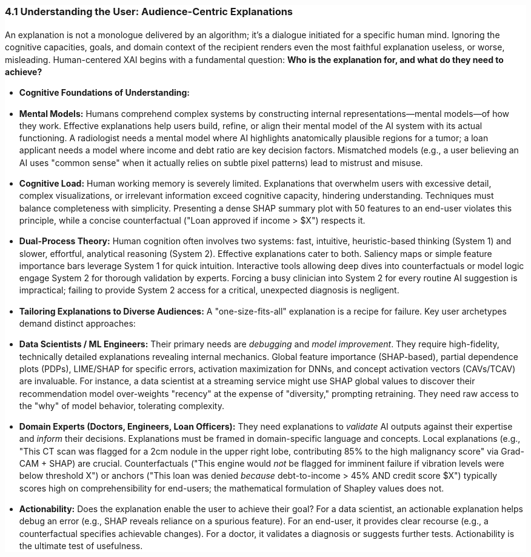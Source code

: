 ### 4.1 Understanding the User: Audience-Centric Explanations

An explanation is not a monologue delivered by an algorithm; it’s a dialogue initiated for a specific human mind. Ignoring the cognitive capacities, goals, and domain context of the recipient renders even the most faithful explanation useless, or worse, misleading. Human-centered XAI begins with a fundamental question: **Who is the explanation for, and what do they need to achieve?**

*   **Cognitive Foundations of Understanding:**

*   **Mental Models:** Humans comprehend complex systems by constructing internal representations—mental models—of how they work. Effective explanations help users build, refine, or align their mental model of the AI system with its actual functioning. A radiologist needs a mental model where AI highlights anatomically plausible regions for a tumor; a loan applicant needs a model where income and debt ratio are key decision factors. Mismatched models (e.g., a user believing an AI uses "common sense" when it actually relies on subtle pixel patterns) lead to mistrust and misuse.

*   **Cognitive Load:** Human working memory is severely limited. Explanations that overwhelm users with excessive detail, complex visualizations, or irrelevant information exceed cognitive capacity, hindering understanding. Techniques must balance completeness with simplicity. Presenting a dense SHAP summary plot with 50 features to an end-user violates this principle, while a concise counterfactual ("Loan approved if income > $X") respects it.

*   **Dual-Process Theory:** Human cognition often involves two systems: fast, intuitive, heuristic-based thinking (System 1) and slower, effortful, analytical reasoning (System 2). Effective explanations cater to both. Saliency maps or simple feature importance bars leverage System 1 for quick intuition. Interactive tools allowing deep dives into counterfactuals or model logic engage System 2 for thorough validation by experts. Forcing a busy clinician into System 2 for every routine AI suggestion is impractical; failing to provide System 2 access for a critical, unexpected diagnosis is negligent.

*   **Tailoring Explanations to Diverse Audiences:** A "one-size-fits-all" explanation is a recipe for failure. Key user archetypes demand distinct approaches:

*   **Data Scientists / ML Engineers:** Their primary needs are *debugging* and *model improvement*. They require high-fidelity, technically detailed explanations revealing internal mechanics. Global feature importance (SHAP-based), partial dependence plots (PDPs), LIME/SHAP for specific errors, activation maximization for DNNs, and concept activation vectors (CAVs/TCAV) are invaluable. For instance, a data scientist at a streaming service might use SHAP global values to discover their recommendation model over-weights "recency" at the expense of "diversity," prompting retraining. They need raw access to the "why" of model behavior, tolerating complexity.

*   **Domain Experts (Doctors, Engineers, Loan Officers):** They need explanations to *validate* AI outputs against their expertise and *inform* their decisions. Explanations must be framed in domain-specific language and concepts. Local explanations (e.g., "This CT scan was flagged for a 2cm nodule in the upper right lobe, contributing 85% to the high malignancy score" via Grad-CAM + SHAP) are crucial. Counterfactuals ("This engine would *not* be flagged for imminent failure if vibration levels were below threshold X") or anchors ("This loan was denied *because* debt-to-income > 45% AND credit score  $X") typically scores high on comprehensibility for end-users; the mathematical formulation of Shapley values does not.

*   **Actionability:** Does the explanation enable the user to achieve their goal? For a data scientist, an actionable explanation helps debug an error (e.g., SHAP reveals reliance on a spurious feature). For an end-user, it provides clear recourse (e.g., a counterfactual specifies achievable changes). For a doctor, it validates a diagnosis or suggests further tests. Actionability is the ultimate test of usefulness.

